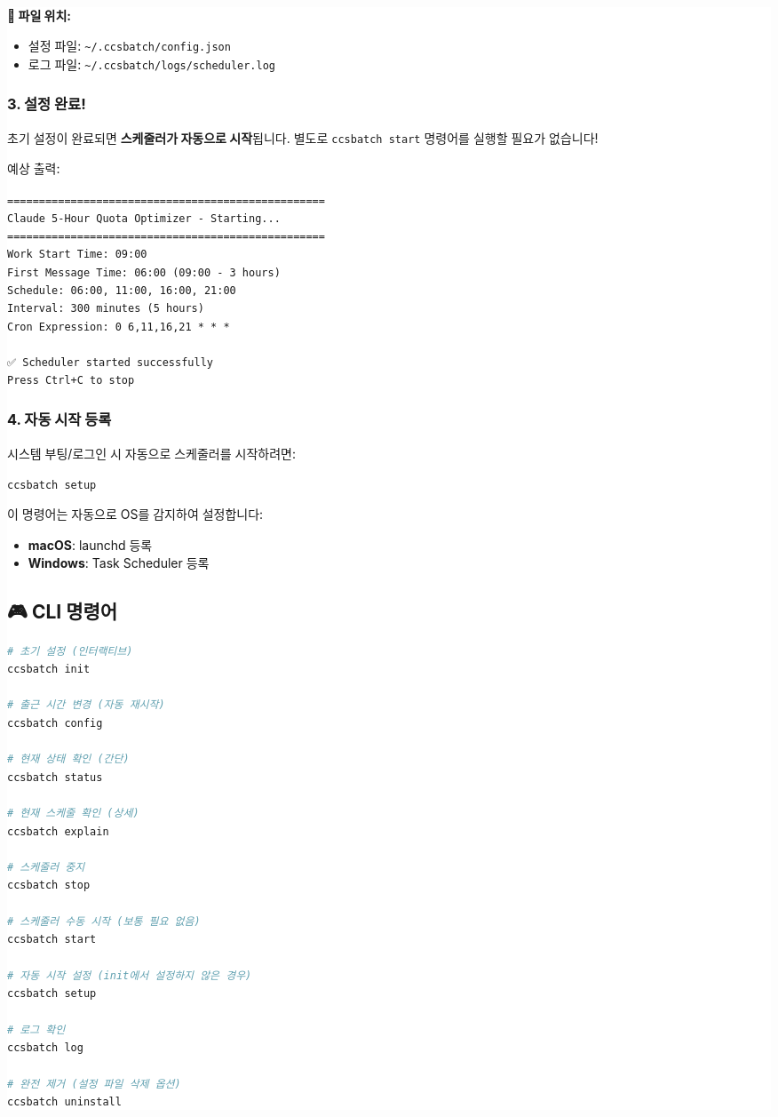 **📁 파일 위치:**
- 설정 파일: `~/.ccsbatch/config.json`
- 로그 파일: `~/.ccsbatch/logs/scheduler.log`

### 3. 설정 완료!

초기 설정이 완료되면 **스케줄러가 자동으로 시작**됩니다.
별도로 `ccsbatch start` 명령어를 실행할 필요가 없습니다!

예상 출력:
```
==================================================
Claude 5-Hour Quota Optimizer - Starting...
==================================================
Work Start Time: 09:00
First Message Time: 06:00 (09:00 - 3 hours)
Schedule: 06:00, 11:00, 16:00, 21:00
Interval: 300 minutes (5 hours)
Cron Expression: 0 6,11,16,21 * * *

✅ Scheduler started successfully
Press Ctrl+C to stop
```

### 4. 자동 시작 등록

시스템 부팅/로그인 시 자동으로 스케줄러를 시작하려면:

```bash
ccsbatch setup
```

이 명령어는 자동으로 OS를 감지하여 설정합니다:
- **macOS**: launchd 등록
- **Windows**: Task Scheduler 등록

## 🎮 CLI 명령어

```bash
# 초기 설정 (인터랙티브)
ccsbatch init

# 출근 시간 변경 (자동 재시작)
ccsbatch config

# 현재 상태 확인 (간단)
ccsbatch status

# 현재 스케줄 확인 (상세)
ccsbatch explain

# 스케줄러 중지
ccsbatch stop

# 스케줄러 수동 시작 (보통 필요 없음)
ccsbatch start

# 자동 시작 설정 (init에서 설정하지 않은 경우)
ccsbatch setup

# 로그 확인
ccsbatch log

# 완전 제거 (설정 파일 삭제 옵션)
ccsbatch uninstall

```